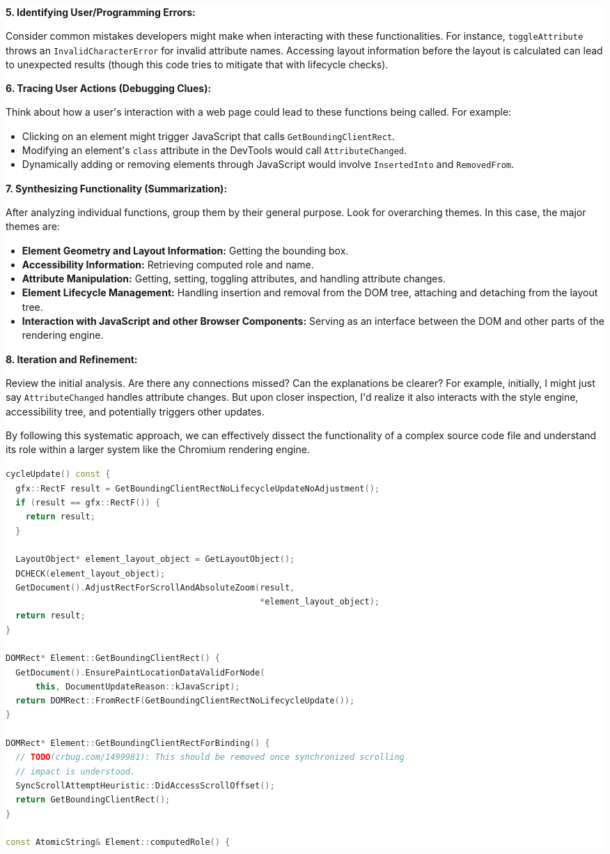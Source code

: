 **5. Identifying User/Programming Errors:**

Consider common mistakes developers might make when interacting with these functionalities. For instance, `toggleAttribute` throws an `InvalidCharacterError` for invalid attribute names. Accessing layout information before the layout is calculated can lead to unexpected results (though this code tries to mitigate that with lifecycle checks).

**6. Tracing User Actions (Debugging Clues):**

Think about how a user's interaction with a web page could lead to these functions being called. For example:

* Clicking on an element might trigger JavaScript that calls `GetBoundingClientRect`.
* Modifying an element's `class` attribute in the DevTools would call `AttributeChanged`.
* Dynamically adding or removing elements through JavaScript would involve `InsertedInto` and `RemovedFrom`.

**7. Synthesizing Functionality (Summarization):**

After analyzing individual functions, group them by their general purpose. Look for overarching themes. In this case, the major themes are:

* **Element Geometry and Layout Information:**  Getting the bounding box.
* **Accessibility Information:**  Retrieving computed role and name.
* **Attribute Manipulation:**  Getting, setting, toggling attributes, and handling attribute changes.
* **Element Lifecycle Management:** Handling insertion and removal from the DOM tree, attaching and detaching from the layout tree.
* **Interaction with JavaScript and other Browser Components:**  Serving as an interface between the DOM and other parts of the rendering engine.

**8. Iteration and Refinement:**

Review the initial analysis. Are there any connections missed?  Can the explanations be clearer? For example, initially, I might just say `AttributeChanged` handles attribute changes. But upon closer inspection, I'd realize it also interacts with the style engine, accessibility tree, and potentially triggers other updates.

By following this systematic approach, we can effectively dissect the functionality of a complex source code file and understand its role within a larger system like the Chromium rendering engine.
```cpp
cycleUpdate() const {
  gfx::RectF result = GetBoundingClientRectNoLifecycleUpdateNoAdjustment();
  if (result == gfx::RectF()) {
    return result;
  }

  LayoutObject* element_layout_object = GetLayoutObject();
  DCHECK(element_layout_object);
  GetDocument().AdjustRectForScrollAndAbsoluteZoom(result,
                                                   *element_layout_object);
  return result;
}

DOMRect* Element::GetBoundingClientRect() {
  GetDocument().EnsurePaintLocationDataValidForNode(
      this, DocumentUpdateReason::kJavaScript);
  return DOMRect::FromRectF(GetBoundingClientRectNoLifecycleUpdate());
}

DOMRect* Element::GetBoundingClientRectForBinding() {
  // TODO(crbug.com/1499981): This should be removed once synchronized scrolling
  // impact is understood.
  SyncScrollAttemptHeuristic::DidAccessScrollOffset();
  return GetBoundingClientRect();
}

const AtomicString& Element::computedRole() {
```